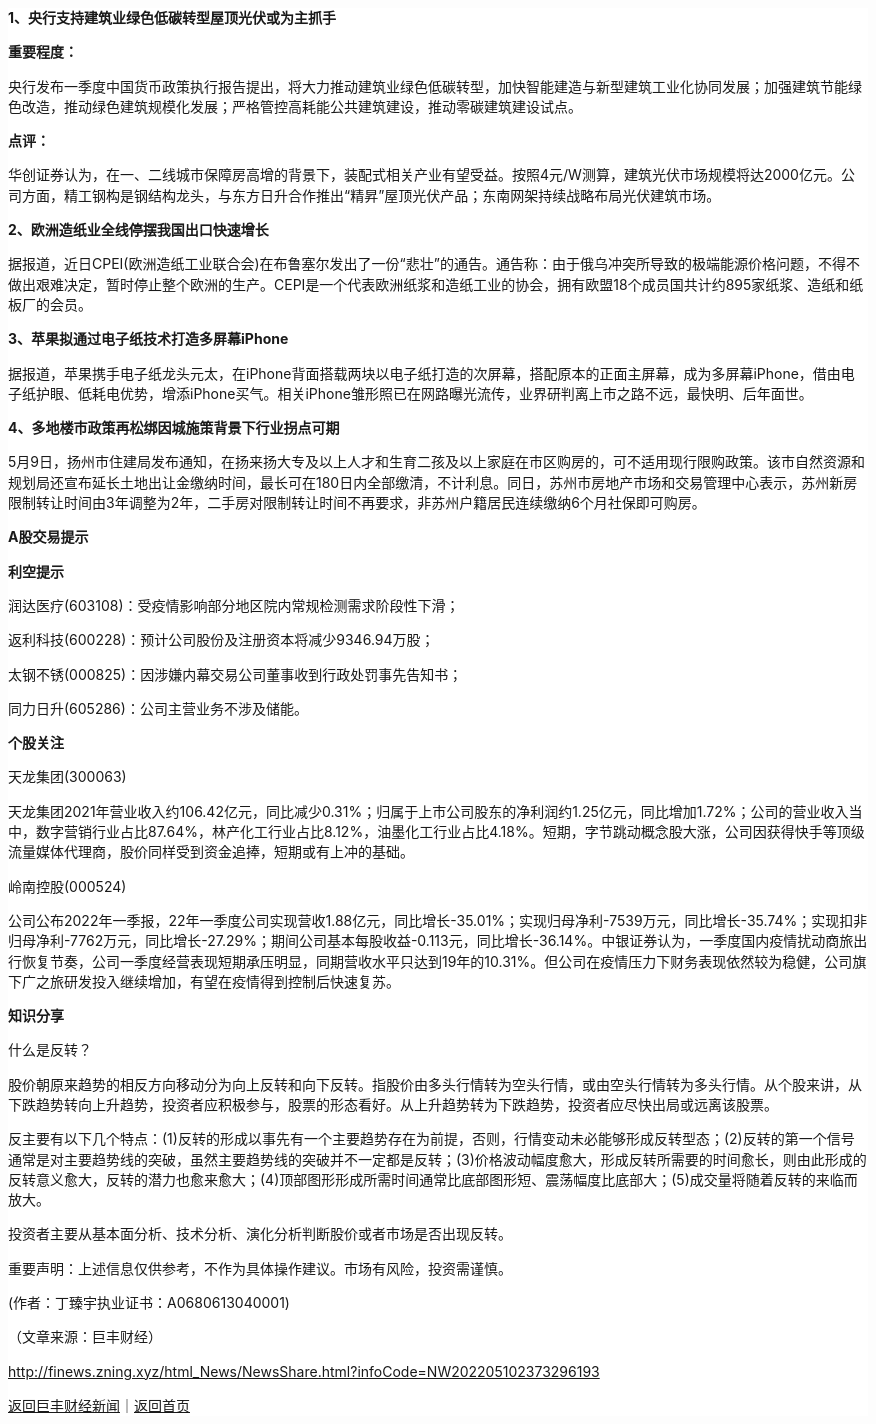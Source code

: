 <p><strong>1、</strong><strong>央行支持建筑业绿色低碳转型屋顶光伏或为主抓手</strong></p>
 <p><strong>重要程度：</strong></p>
 <p>央行发布一季度中国货币政策执行报告提出，将大力推动建筑业绿色低碳转型，加快智能建造与新型建筑工业化协同发展；加强建筑节能绿色改造，推动绿色建筑规模化发展；严格管控高耗能公共建筑建设，推动零碳建筑建设试点。 </p>
 <p><strong>点评：</strong></p>
 <p>华创证券认为，在一、二线城市保障房高增的背景下，装配式相关产业有望受益。按照4元/W测算，建筑光伏市场规模将达2000亿元。公司方面，精工钢构是钢结构龙头，与东方日升合作推出“精昇”屋顶光伏产品；东南网架持续战略布局光伏建筑市场。 </p>
 <p><strong>2、</strong><strong>欧洲造纸业全线停摆我国出口快速增长</strong></p>
 <p>据报道，近日CPEI(欧洲造纸工业联合会)在布鲁塞尔发出了一份“悲壮”的通告。通告称：由于俄乌冲突所导致的极端能源价格问题，不得不做出艰难决定，暂时停止整个欧洲的生产。CEPI是一个代表欧洲纸浆和造纸工业的协会，拥有欧盟18个成员国共计约895家纸浆、造纸和纸板厂的会员。 </p>
 <p><strong>3、</strong><strong>苹果拟通过电子纸技术打造多屏幕iPhone</strong></p>
 <p>据报道，苹果携手电子纸龙头元太，在iPhone背面搭载两块以电子纸打造的次屏幕，搭配原本的正面主屏幕，成为多屏幕iPhone，借由电子纸护眼、低耗电优势，增添iPhone买气。相关iPhone雏形照已在网路曝光流传，业界研判离上市之路不远，最快明、后年面世。 </p>
 <p><strong>4、多地楼市政策再松绑因城施策背景下行业拐点可期</strong></p>
 <p>5月9日，扬州市住建局发布通知，在扬来扬大专及以上人才和生育二孩及以上家庭在市区购房的，可不适用现行限购政策。该市自然资源和规划局还宣布延长土地出让金缴纳时间，最长可在180日内全部缴清，不计利息。同日，苏州市房地产市场和交易管理中心表示，苏州新房限制转让时间由3年调整为2年，二手房对限制转让时间不再要求，非苏州户籍居民连续缴纳6个月社保即可购房。 </p>
 <p><strong>A股交易提示</strong></p>
 <p><strong>利空提示</strong></p>
 <p>润达医疗(603108)：受疫情影响部分地区院内常规检测需求阶段性下滑； </p>
 <p>返利科技(600228)：预计公司股份及注册资本将减少9346.94万股； </p>
 <p>太钢不锈(000825)：因涉嫌内幕交易公司董事收到行政处罚事先告知书； </p>
 <p>同力日升(605286)：公司主营业务不涉及储能。 </p>
 <p><strong>个股关注</strong></p>
 <p>天龙集团(300063) </p>
 <p>天龙集团2021年营业收入约106.42亿元，同比减少0.31%；归属于上市公司股东的净利润约1.25亿元，同比增加1.72%；公司的营业收入当中，数字营销行业占比87.64%，林产化工行业占比8.12%，油墨化工行业占比4.18%。短期，字节跳动概念股大涨，公司因获得快手等顶级流量媒体代理商，股价同样受到资金追捧，短期或有上冲的基础。 </p>
 <p>岭南控股(000524) </p>
 <p>公司公布2022年一季报，22年一季度公司实现营收1.88亿元，同比增长-35.01%；实现归母净利-7539万元，同比增长-35.74%；实现扣非归母净利-7762万元，同比增长-27.29%；期间公司基本每股收益-0.113元，同比增长-36.14%。中银证券认为，一季度国内疫情扰动商旅出行恢复节奏，公司一季度经营表现短期承压明显，同期营收水平只达到19年的10.31%。但公司在疫情压力下财务表现依然较为稳健，公司旗下广之旅研发投入继续增加，有望在疫情得到控制后快速复苏。 </p>
 <p><strong>知识分享</strong></p>
 <p>什么是反转？ </p>
 <p>股价朝原来趋势的相反方向移动分为向上反转和向下反转。指股价由多头行情转为空头行情，或由空头行情转为多头行情。从个股来讲，从下跌趋势转向上升趋势，投资者应积极参与，股票的形态看好。从上升趋势转为下跌趋势，投资者应尽快出局或远离该股票。 </p>
 <p>反主要有以下几个特点：(1)反转的形成以事先有一个主要趋势存在为前提，否则，行情变动未必能够形成反转型态；(2)反转的第一个信号通常是对主要趋势线的突破，虽然主要趋势线的突破并不一定都是反转；(3)价格波动幅度愈大，形成反转所需要的时间愈长，则由此形成的反转意义愈大，反转的潜力也愈来愈大；(4)顶部图形形成所需时间通常比底部图形短、震荡幅度比底部大；(5)成交量将随着反转的来临而放大。 </p>
 <p>投资者主要从基本面分析、技术分析、演化分析判断股价或者市场是否出现反转。 </p>
 <p>重要声明：上述信息仅供参考，不作为具体操作建议。市场有风险，投资需谨慎。 </p>
 <p>(作者：丁臻宇执业证书：A0680613040001)</p><p class="em_media">（文章来源：巨丰财经）</p>

<http://finews.zning.xyz/html_News/NewsShare.html?infoCode=NW202205102373296193>

[返回巨丰财经新闻](//finews.withounder.com/category/jufengcaijing.html)｜[返回首页](//finews.withounder.com/)